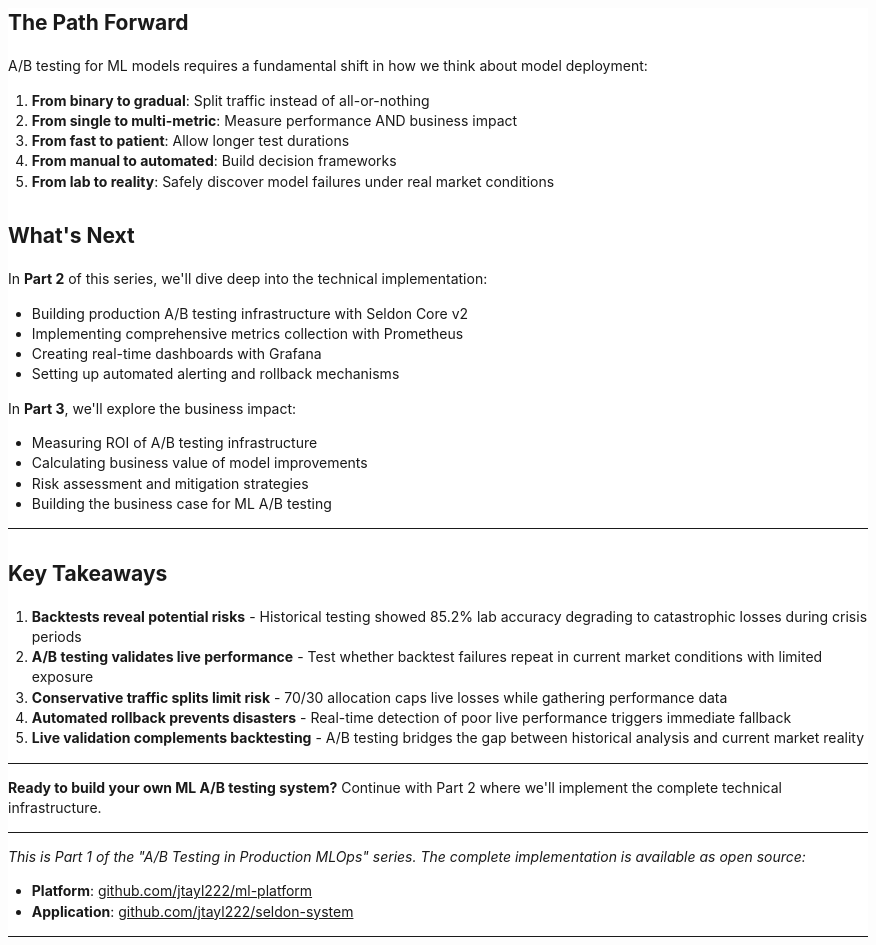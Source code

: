 ## The Path Forward

A/B testing for ML models requires a fundamental shift in how we think about model deployment:

1. **From binary to gradual**: Split traffic instead of all-or-nothing
2. **From single to multi-metric**: Measure performance AND business impact
3. **From fast to patient**: Allow longer test durations
4. **From manual to automated**: Build decision frameworks
5. **From lab to reality**: Safely discover model failures under real market conditions

## What's Next

In **Part 2** of this series, we'll dive deep into the technical implementation:
- Building production A/B testing infrastructure with Seldon Core v2
- Implementing comprehensive metrics collection with Prometheus
- Creating real-time dashboards with Grafana
- Setting up automated alerting and rollback mechanisms

In **Part 3**, we'll explore the business impact:
- Measuring ROI of A/B testing infrastructure
- Calculating business value of model improvements
- Risk assessment and mitigation strategies
- Building the business case for ML A/B testing

---

## Key Takeaways

1. **Backtests reveal potential risks** - Historical testing showed 85.2% lab accuracy degrading to catastrophic losses during crisis periods
2. **A/B testing validates live performance** - Test whether backtest failures repeat in current market conditions with limited exposure
3. **Conservative traffic splits limit risk** - 70/30 allocation caps live losses while gathering performance data
4. **Automated rollback prevents disasters** - Real-time detection of poor live performance triggers immediate fallback
5. **Live validation complements backtesting** - A/B testing bridges the gap between historical analysis and current market reality

---

**Ready to build your own ML A/B testing system?** Continue with Part 2 where we'll implement the complete technical infrastructure.

---

*This is Part 1 of the "A/B Testing in Production MLOps" series. The complete implementation is available as open source:*

- **Platform**: [github.com/jtayl222/ml-platform](https://github.com/jtayl222/ml-platform)
- **Application**: [github.com/jtayl222/seldon-system](https://github.com/jtayl222/seldon-system)

---
